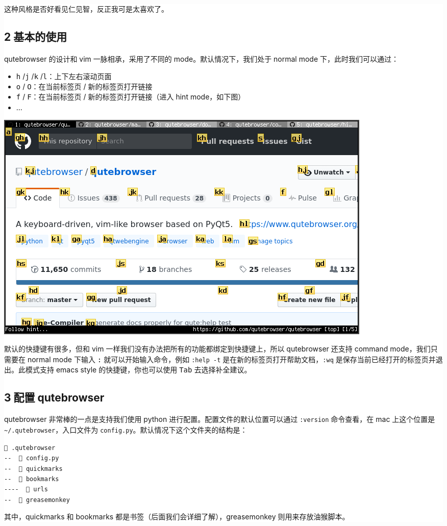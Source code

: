这种风格是否好看见仁见智，反正我可是太喜欢了。

## 2 基本的使用

qutebrowser 的设计和 vim 一脉相承，采用了不同的 mode。默认情况下，我们处于 normal mode 下，此时我们可以通过：

- <kbd>h</kbd> /<kbd>j</kbd> /<kbd>k</kbd> /<kbd>l</kbd>：上下左右滚动页面
- <kbd>o</kbd> / <kbd>O</kbd>：在当前标签页 / 新的标签页打开链接
- <kbd>f</kbd> / <kbd>F</kbd>：在当前标签页 / 新的标签页打开链接（进入 hint mode，如下图）
- ...

![](hint.png)

默认的快捷键有很多，但和 vim 一样我们没有办法把所有的功能都绑定到快捷键上，所以 qutebrowser 还支持 command mode，我们只需要在 normal mode 下输入 <kbd>:</kbd> 就可以开始输入命令，例如 `:help -t` 是在新的标签页打开帮助文档，`:wq` 是保存当前已经打开的标签页并退出。此模式支持 emacs style 的快捷键，你也可以使用 <kbd>Tab</kbd> 去选择补全建议。

## 3 配置 qutebrowser

qutebrowser 非常棒的一点是支持我们使用 python 进行配置。配置文件的默认位置可以通过 `:version` 命令查看，在 mac 上这个位置是 `~/.qutebrowser`，入口文件为 `config.py`。默认情况下这个文件夹的结构是：

```
📂 .qutebrowser
--  📄 config.py
--  📄 quickmarks
--  📂 bookmarks
----  📄 urls
--  📂 greasemonkey
```

其中，quickmarks 和 bookmarks 都是书签（后面我们会详细了解），greasemonkey 则用来存放油猴脚本。
